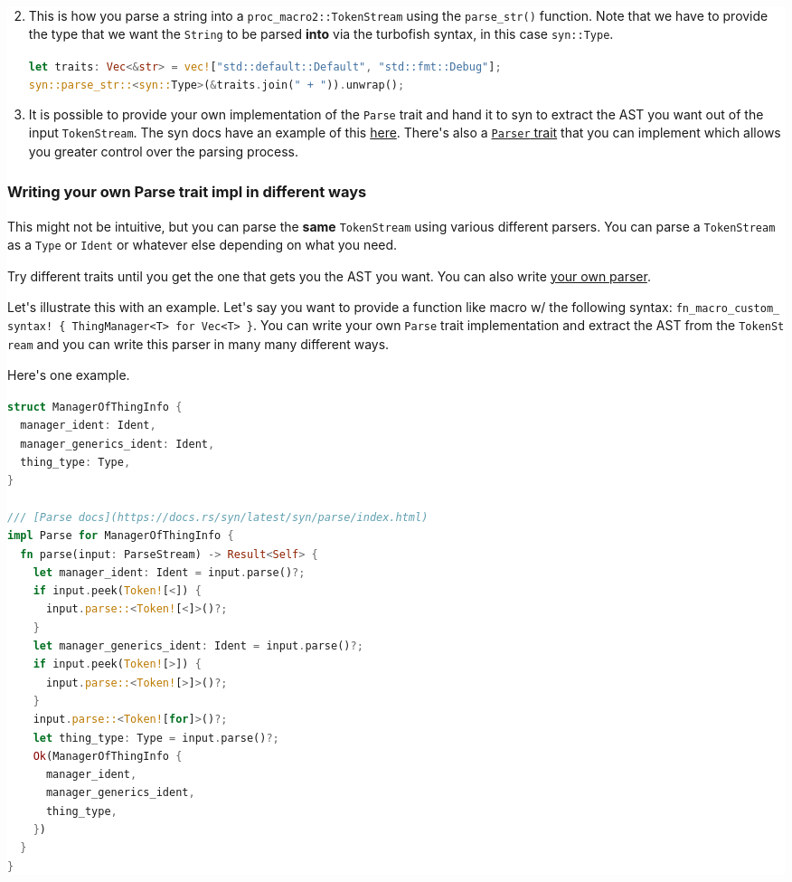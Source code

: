 2. This is how you parse a string into a `proc_macro2::TokenStream` using the `parse_str()`
   function. Note that we have to provide the type that we want the `String` to be parsed **into**
   via the turbofish syntax, in this case `syn::Type`.

   ```rust
   let traits: Vec<&str> = vec!["std::default::Default", "std::fmt::Debug"];
   syn::parse_str::<syn::Type>(&traits.join(" + ")).unwrap();
   ```

3. It is possible to provide your own implementation of the `Parse` trait and hand it to syn to
   extract the AST you want out of the input `TokenStream`. The syn docs have an example of this
   [here](https://docs.rs/syn/latest/syn/parse/index.html#example). There's also a
   [`Parser` trait](https://docs.rs/syn/latest/syn/parse/index.html#the-parser-trait) that you can
   implement which allows you greater control over the parsing process.

### Writing your own Parse trait impl in different ways
<a id="markdown-writing-your-own-parse-trait-impl-in-different-ways" name="writing-your-own-parse-trait-impl-in-different-ways"></a>

This might not be intuitive, but you can parse the **same** `TokenStream` using various different
parsers. You can parse a `TokenStream` as a `Type` or `Ident` or whatever else depending on what you
need.

Try different traits until you get the one that gets you the AST you want. You can also write
[your own parser](https://docs.rs/syn/latest/syn/parse/index.html#example).

Let's illustrate this with an example. Let's say you want to provide a function like macro w/ the
following syntax: `fn_macro_custom_syntax! { ThingManager<T> for Vec<T> }`. You can write your own
`Parse` trait implementation and extract the AST from the `TokenStream` and you can write this
parser in many many different ways.

Here's one example.

```rust
struct ManagerOfThingInfo {
  manager_ident: Ident,
  manager_generics_ident: Ident,
  thing_type: Type,
}

/// [Parse docs](https://docs.rs/syn/latest/syn/parse/index.html)
impl Parse for ManagerOfThingInfo {
  fn parse(input: ParseStream) -> Result<Self> {
    let manager_ident: Ident = input.parse()?;
    if input.peek(Token![<]) {
      input.parse::<Token![<]>()?;
    }
    let manager_generics_ident: Ident = input.parse()?;
    if input.peek(Token![>]) {
      input.parse::<Token![>]>()?;
    }
    input.parse::<Token![for]>()?;
    let thing_type: Type = input.parse()?;
    Ok(ManagerOfThingInfo {
      manager_ident,
      manager_generics_ident,
      thing_type,
    })
  }
}
```
